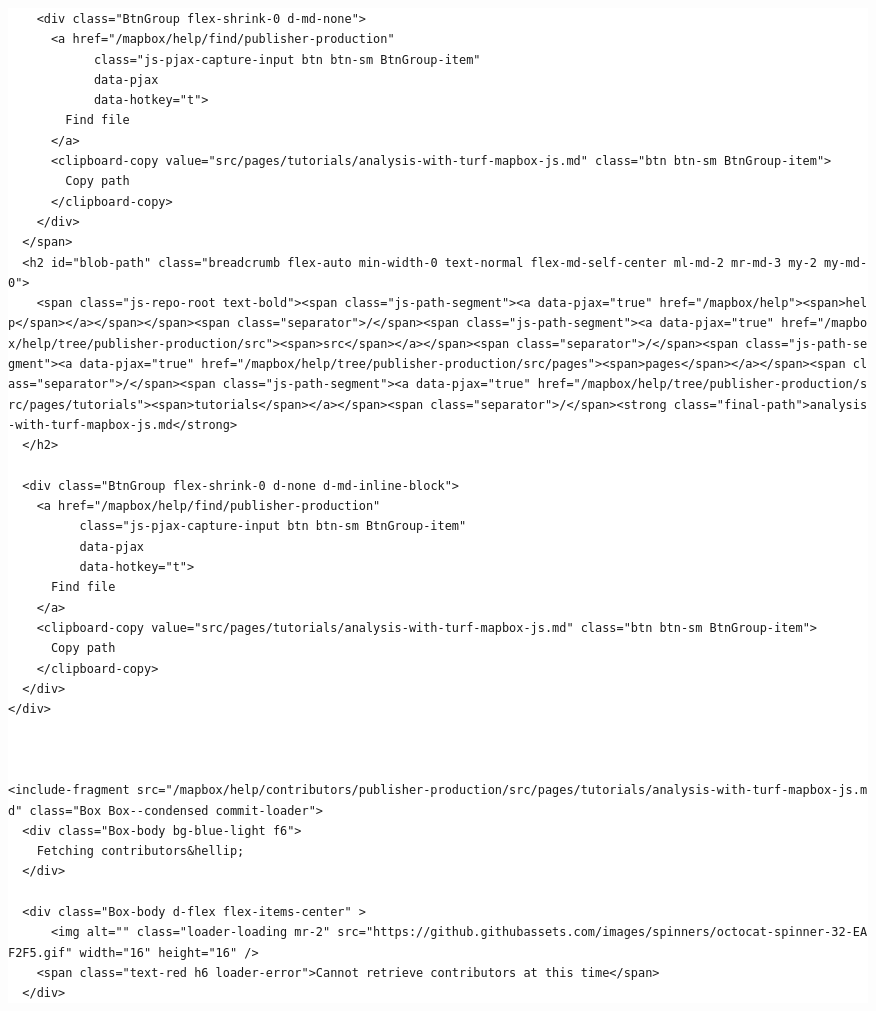        <div class="BtnGroup flex-shrink-0 d-md-none">
          <a href="/mapbox/help/find/publisher-production"
                class="js-pjax-capture-input btn btn-sm BtnGroup-item"
                data-pjax
                data-hotkey="t">
            Find file
          </a>
          <clipboard-copy value="src/pages/tutorials/analysis-with-turf-mapbox-js.md" class="btn btn-sm BtnGroup-item">
            Copy path
          </clipboard-copy>
        </div>
      </span>
      <h2 id="blob-path" class="breadcrumb flex-auto min-width-0 text-normal flex-md-self-center ml-md-2 mr-md-3 my-2 my-md-0">
        <span class="js-repo-root text-bold"><span class="js-path-segment"><a data-pjax="true" href="/mapbox/help"><span>help</span></a></span></span><span class="separator">/</span><span class="js-path-segment"><a data-pjax="true" href="/mapbox/help/tree/publisher-production/src"><span>src</span></a></span><span class="separator">/</span><span class="js-path-segment"><a data-pjax="true" href="/mapbox/help/tree/publisher-production/src/pages"><span>pages</span></a></span><span class="separator">/</span><span class="js-path-segment"><a data-pjax="true" href="/mapbox/help/tree/publisher-production/src/pages/tutorials"><span>tutorials</span></a></span><span class="separator">/</span><strong class="final-path">analysis-with-turf-mapbox-js.md</strong>
      </h2>

      <div class="BtnGroup flex-shrink-0 d-none d-md-inline-block">
        <a href="/mapbox/help/find/publisher-production"
              class="js-pjax-capture-input btn btn-sm BtnGroup-item"
              data-pjax
              data-hotkey="t">
          Find file
        </a>
        <clipboard-copy value="src/pages/tutorials/analysis-with-turf-mapbox-js.md" class="btn btn-sm BtnGroup-item">
          Copy path
        </clipboard-copy>
      </div>
    </div>



    <include-fragment src="/mapbox/help/contributors/publisher-production/src/pages/tutorials/analysis-with-turf-mapbox-js.md" class="Box Box--condensed commit-loader">
      <div class="Box-body bg-blue-light f6">
        Fetching contributors&hellip;
      </div>

      <div class="Box-body d-flex flex-items-center" >
          <img alt="" class="loader-loading mr-2" src="https://github.githubassets.com/images/spinners/octocat-spinner-32-EAF2F5.gif" width="16" height="16" />
        <span class="text-red h6 loader-error">Cannot retrieve contributors at this time</span>
      </div>
</include-fragment>
